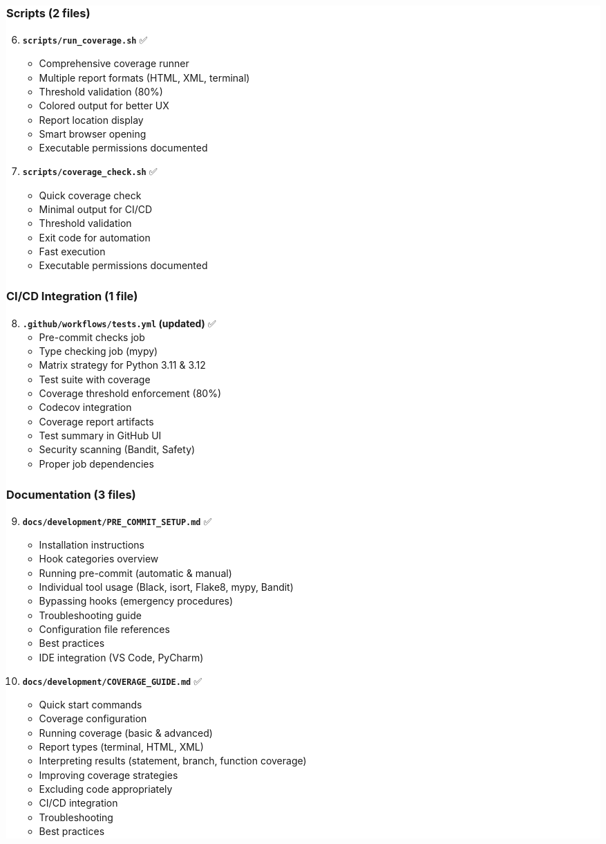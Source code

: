 ### Scripts (2 files)

6. **`scripts/run_coverage.sh`** ✅
   - Comprehensive coverage runner
   - Multiple report formats (HTML, XML, terminal)
   - Threshold validation (80%)
   - Colored output for better UX
   - Report location display
   - Smart browser opening
   - Executable permissions documented

7. **`scripts/coverage_check.sh`** ✅
   - Quick coverage check
   - Minimal output for CI/CD
   - Threshold validation
   - Exit code for automation
   - Fast execution
   - Executable permissions documented

### CI/CD Integration (1 file)

8. **`.github/workflows/tests.yml` (updated)** ✅
   - Pre-commit checks job
   - Type checking job (mypy)
   - Matrix strategy for Python 3.11 & 3.12
   - Test suite with coverage
   - Coverage threshold enforcement (80%)
   - Codecov integration
   - Coverage report artifacts
   - Test summary in GitHub UI
   - Security scanning (Bandit, Safety)
   - Proper job dependencies

### Documentation (3 files)

9. **`docs/development/PRE_COMMIT_SETUP.md`** ✅
   - Installation instructions
   - Hook categories overview
   - Running pre-commit (automatic & manual)
   - Individual tool usage (Black, isort, Flake8, mypy, Bandit)
   - Bypassing hooks (emergency procedures)
   - Troubleshooting guide
   - Configuration file references
   - Best practices
   - IDE integration (VS Code, PyCharm)

10. **`docs/development/COVERAGE_GUIDE.md`** ✅
    - Quick start commands
    - Coverage configuration
    - Running coverage (basic & advanced)
    - Report types (terminal, HTML, XML)
    - Interpreting results (statement, branch, function coverage)
    - Improving coverage strategies
    - Excluding code appropriately
    - CI/CD integration
    - Troubleshooting
    - Best practices
